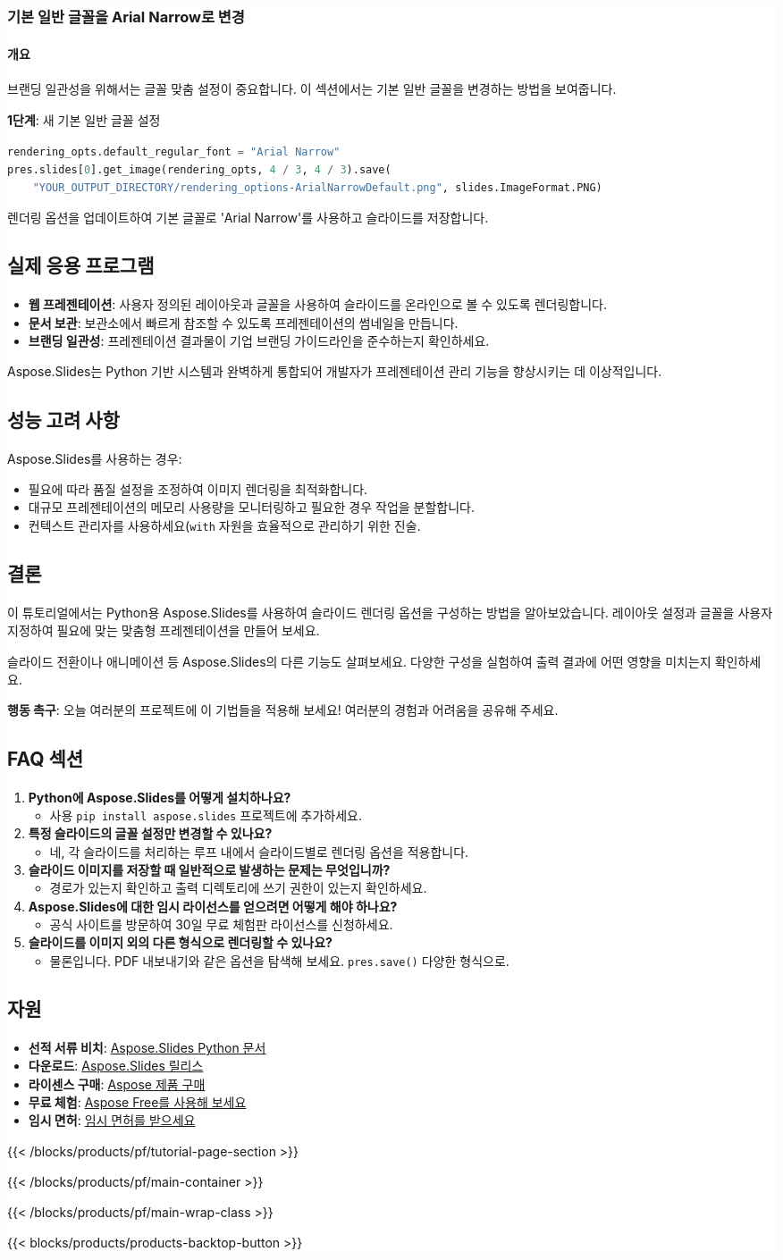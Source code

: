 ### 기본 일반 글꼴을 Arial Narrow로 변경

#### 개요
브랜딩 일관성을 위해서는 글꼴 맞춤 설정이 중요합니다. 이 섹션에서는 기본 일반 글꼴을 변경하는 방법을 보여줍니다.

**1단계**: 새 기본 일반 글꼴 설정

```python
rendering_opts.default_regular_font = "Arial Narrow"
pres.slides[0].get_image(rendering_opts, 4 / 3, 4 / 3).save(
    "YOUR_OUTPUT_DIRECTORY/rendering_options-ArialNarrowDefault.png", slides.ImageFormat.PNG)
```
렌더링 옵션을 업데이트하여 기본 글꼴로 'Arial Narrow'를 사용하고 슬라이드를 저장합니다.

## 실제 응용 프로그램
- **웹 프레젠테이션**: 사용자 정의된 레이아웃과 글꼴을 사용하여 슬라이드를 온라인으로 볼 수 있도록 렌더링합니다.
- **문서 보관**: 보관소에서 빠르게 참조할 수 있도록 프레젠테이션의 썸네일을 만듭니다.
- **브랜딩 일관성**: 프레젠테이션 결과물이 기업 브랜딩 가이드라인을 준수하는지 확인하세요.

Aspose.Slides는 Python 기반 시스템과 완벽하게 통합되어 개발자가 프레젠테이션 관리 기능을 향상시키는 데 이상적입니다.

## 성능 고려 사항
Aspose.Slides를 사용하는 경우:
- 필요에 따라 품질 설정을 조정하여 이미지 렌더링을 최적화합니다.
- 대규모 프레젠테이션의 메모리 사용량을 모니터링하고 필요한 경우 작업을 분할합니다.
- 컨텍스트 관리자를 사용하세요(`with` 자원을 효율적으로 관리하기 위한 진술.

## 결론
이 튜토리얼에서는 Python용 Aspose.Slides를 사용하여 슬라이드 렌더링 옵션을 구성하는 방법을 알아보았습니다. 레이아웃 설정과 글꼴을 사용자 지정하여 필요에 맞는 맞춤형 프레젠테이션을 만들어 보세요.

슬라이드 전환이나 애니메이션 등 Aspose.Slides의 다른 기능도 살펴보세요. 다양한 구성을 실험하여 출력 결과에 어떤 영향을 미치는지 확인하세요.

**행동 촉구**: 오늘 여러분의 프로젝트에 이 기법들을 적용해 보세요! 여러분의 경험과 어려움을 공유해 주세요.

## FAQ 섹션
1. **Python에 Aspose.Slides를 어떻게 설치하나요?**
   - 사용 `pip install aspose.slides` 프로젝트에 추가하세요.
2. **특정 슬라이드의 글꼴 설정만 변경할 수 있나요?**
   - 네, 각 슬라이드를 처리하는 루프 내에서 슬라이드별로 렌더링 옵션을 적용합니다.
3. **슬라이드 이미지를 저장할 때 일반적으로 발생하는 문제는 무엇입니까?**
   - 경로가 있는지 확인하고 출력 디렉토리에 쓰기 권한이 있는지 확인하세요.
4. **Aspose.Slides에 대한 임시 라이선스를 얻으려면 어떻게 해야 하나요?**
   - 공식 사이트를 방문하여 30일 무료 체험판 라이선스를 신청하세요.
5. **슬라이드를 이미지 외의 다른 형식으로 렌더링할 수 있나요?**
   - 물론입니다. PDF 내보내기와 같은 옵션을 탐색해 보세요. `pres.save()` 다양한 형식으로.

## 자원
- **선적 서류 비치**: [Aspose.Slides Python 문서](https://reference.aspose.com/slides/python-net/)
- **다운로드**: [Aspose.Slides 릴리스](https://releases.aspose.com/slides/python-net/)
- **라이센스 구매**: [Aspose 제품 구매](https://purchase.aspose.com/buy)
- **무료 체험**: [Aspose Free를 사용해 보세요](https://releases.aspose.com/slides/python-net/)
- **임시 면허**: [임시 면허를 받으세요](https://purchase.aspose.com/temporary-license)

{{< /blocks/products/pf/tutorial-page-section >}}

{{< /blocks/products/pf/main-container >}}

{{< /blocks/products/pf/main-wrap-class >}}

{{< blocks/products/products-backtop-button >}}